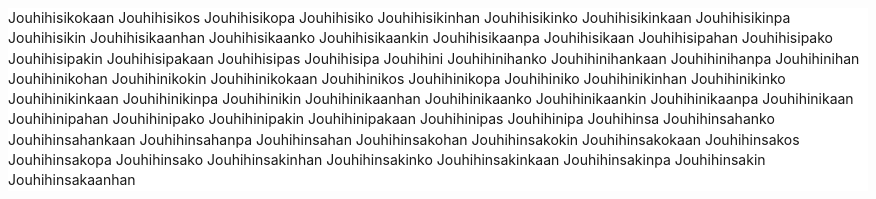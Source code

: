 Jouhihisikokaan
Jouhihisikos
Jouhihisikopa
Jouhihisiko
Jouhihisikinhan
Jouhihisikinko
Jouhihisikinkaan
Jouhihisikinpa
Jouhihisikin
Jouhihisikaanhan
Jouhihisikaanko
Jouhihisikaankin
Jouhihisikaanpa
Jouhihisikaan
Jouhihisipahan
Jouhihisipako
Jouhihisipakin
Jouhihisipakaan
Jouhihisipas
Jouhihisipa
Jouhihini
Jouhihinihanko
Jouhihinihankaan
Jouhihinihanpa
Jouhihinihan
Jouhihinikohan
Jouhihinikokin
Jouhihinikokaan
Jouhihinikos
Jouhihinikopa
Jouhihiniko
Jouhihinikinhan
Jouhihinikinko
Jouhihinikinkaan
Jouhihinikinpa
Jouhihinikin
Jouhihinikaanhan
Jouhihinikaanko
Jouhihinikaankin
Jouhihinikaanpa
Jouhihinikaan
Jouhihinipahan
Jouhihinipako
Jouhihinipakin
Jouhihinipakaan
Jouhihinipas
Jouhihinipa
Jouhihinsa
Jouhihinsahanko
Jouhihinsahankaan
Jouhihinsahanpa
Jouhihinsahan
Jouhihinsakohan
Jouhihinsakokin
Jouhihinsakokaan
Jouhihinsakos
Jouhihinsakopa
Jouhihinsako
Jouhihinsakinhan
Jouhihinsakinko
Jouhihinsakinkaan
Jouhihinsakinpa
Jouhihinsakin
Jouhihinsakaanhan